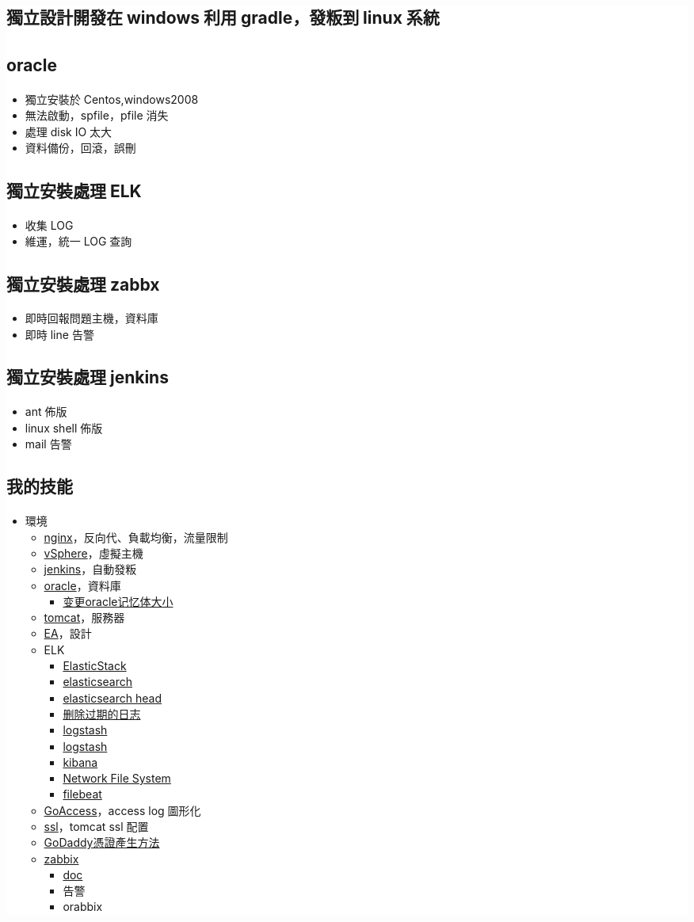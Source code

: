 ## 獨立設計開發在 windows 利用 gradle，發粄到 linux 系統

## oracle

  - 獨立安裝於 Centos,windows2008
  - 無法啟動，spfile，pfile 消失
  - 處理 disk IO 太大
  - 資料備份，回滾，誤刪

## 獨立安裝處理 ELK

  - 收集 LOG
  - 維運，統一 LOG 查詢

## 獨立安裝處理 zabbx

  - 即時回報問題主機，資料庫
  - 即時 line 告警

## 獨立安裝處理 jenkins

  - ant 佈版
  - linux shell 佈版
  - mail 告警

## 我的技能

- 環境
  - [nginx](https://github.com/yudady/note-book/blob/master/os/%E6%88%91%E7%9A%84%E7%B6%B2%E8%B7%AF%E6%9E%B6%E8%A8%AD.md)，反向代、負載均衡，流量限制
  - [vSphere](https://github.com/yudady/skills/tree/master/doc/vSphere.docx)，虛擬主機
  - [jenkins](https://github.com/yudady/skills/tree/master/doc/Centos7.jenkins設定.doc)，自動發粄
  - [oracle](https://github.com/yudady/skills/tree/master/doc/Centos7.oracle設定.doc)，資料庫
    - [变更oracle记忆体大小](https://github.com/yudady/skills/tree/master/doc/变更oracle记忆体大小.pdf)
  - [tomcat](https://github.com/yudady/skills/tree/master/doc/Centos7.tomcat8設定.doc)，服務器
  - [EA](https://github.com/yudady/skills/tree/master/doc/EA.reverse.engineering.docx)，設計
  - ELK
    - [ElasticStack](https://github.com/yudady/skills/tree/master/doc/ElasticStack.docx)
    - [elasticsearch](https://github.com/yudady/skills/tree/master/doc/elasticsearch.docx)
    - [elasticsearch head](https://github.com/yudady/skills/tree/master/doc.elasticsearch.head.docx)
    - [删除过期的日志](https://github.com/yudady/skills/tree/master/doc/elk删除过期的日志.pdf)
    - [logstash](https://github.com/yudady/note-book/blob/master/%E7%B6%AD%E9%81%8B/ELK/logstash.md)
    - [logstash](https://github.com/yudady/skills/tree/master/doc/Logstash.docx)
    - [kibana](https://github.com/yudady/skills/tree/master/doc/kibana.docx)
    - [Network File System](https://github.com/yudady/skills/tree/master/doc/NetworkFileSystem.docx)
    - [filebeat](https://github.com/yudady/note-book/blob/master/%E7%B6%AD%E9%81%8B/ELK/filebeat.md)
  - [GoAccess](https://github.com/yudady/skills/tree/master/doc/GoAccess.docx)，access log 圖形化
  - [ssl](https://github.com/yudady/skills/tree/master/doc/tomcat.8.5.ssl.docx)，tomcat ssl 配置
  - [GoDaddy憑證產生方法](https://github.com/yudady/skills/tree/master/doc/GoDaddy憑證產生方法.docx)
  - [zabbix](https://github.com/yudady/skills/tree/master/doc/gcp.安装.zabbix版本3.4.pdf)
    - [doc](https://github.com/yudady/note-book/tree/master/%E7%B6%AD%E9%81%8B/zabbix)
    - 告警
    - orabbix
    